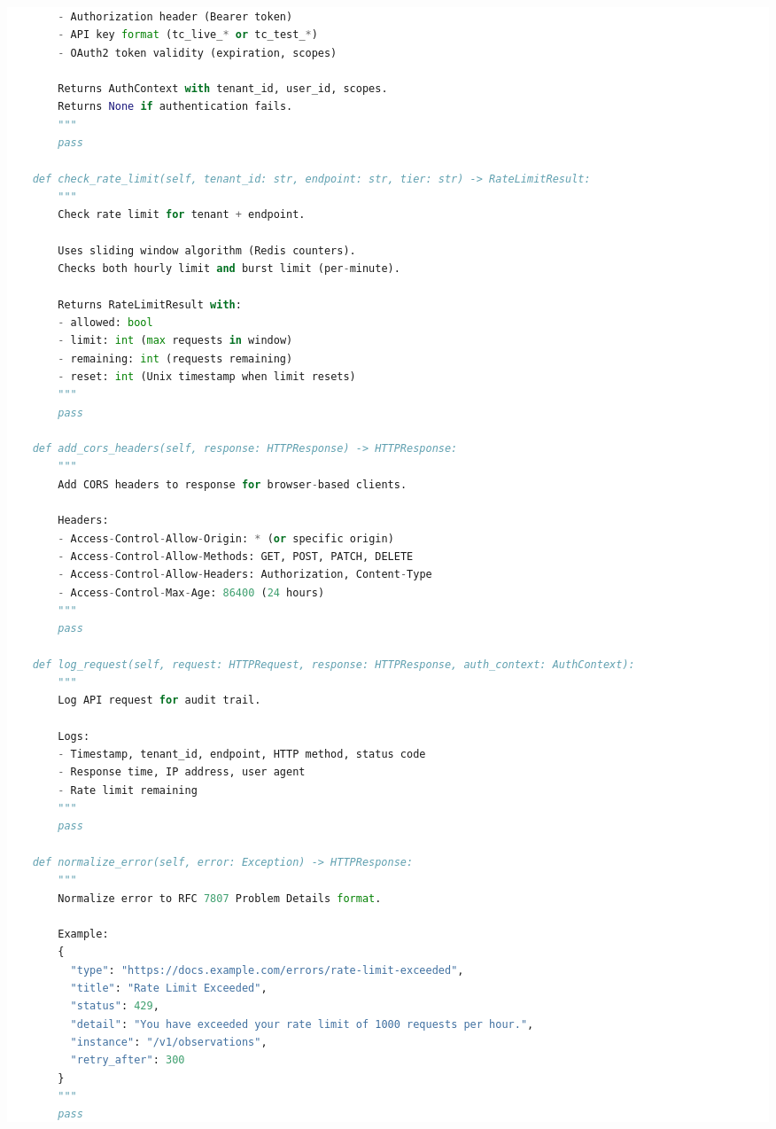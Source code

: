 ```python
        - Authorization header (Bearer token)
        - API key format (tc_live_* or tc_test_*)
        - OAuth2 token validity (expiration, scopes)

        Returns AuthContext with tenant_id, user_id, scopes.
        Returns None if authentication fails.
        """
        pass

    def check_rate_limit(self, tenant_id: str, endpoint: str, tier: str) -> RateLimitResult:
        """
        Check rate limit for tenant + endpoint.

        Uses sliding window algorithm (Redis counters).
        Checks both hourly limit and burst limit (per-minute).

        Returns RateLimitResult with:
        - allowed: bool
        - limit: int (max requests in window)
        - remaining: int (requests remaining)
        - reset: int (Unix timestamp when limit resets)
        """
        pass

    def add_cors_headers(self, response: HTTPResponse) -> HTTPResponse:
        """
        Add CORS headers to response for browser-based clients.

        Headers:
        - Access-Control-Allow-Origin: * (or specific origin)
        - Access-Control-Allow-Methods: GET, POST, PATCH, DELETE
        - Access-Control-Allow-Headers: Authorization, Content-Type
        - Access-Control-Max-Age: 86400 (24 hours)
        """
        pass

    def log_request(self, request: HTTPRequest, response: HTTPResponse, auth_context: AuthContext):
        """
        Log API request for audit trail.

        Logs:
        - Timestamp, tenant_id, endpoint, HTTP method, status code
        - Response time, IP address, user agent
        - Rate limit remaining
        """
        pass

    def normalize_error(self, error: Exception) -> HTTPResponse:
        """
        Normalize error to RFC 7807 Problem Details format.

        Example:
        {
          "type": "https://docs.example.com/errors/rate-limit-exceeded",
          "title": "Rate Limit Exceeded",
          "status": 429,
          "detail": "You have exceeded your rate limit of 1000 requests per hour.",
          "instance": "/v1/observations",
          "retry_after": 300
        }
        """
        pass
```